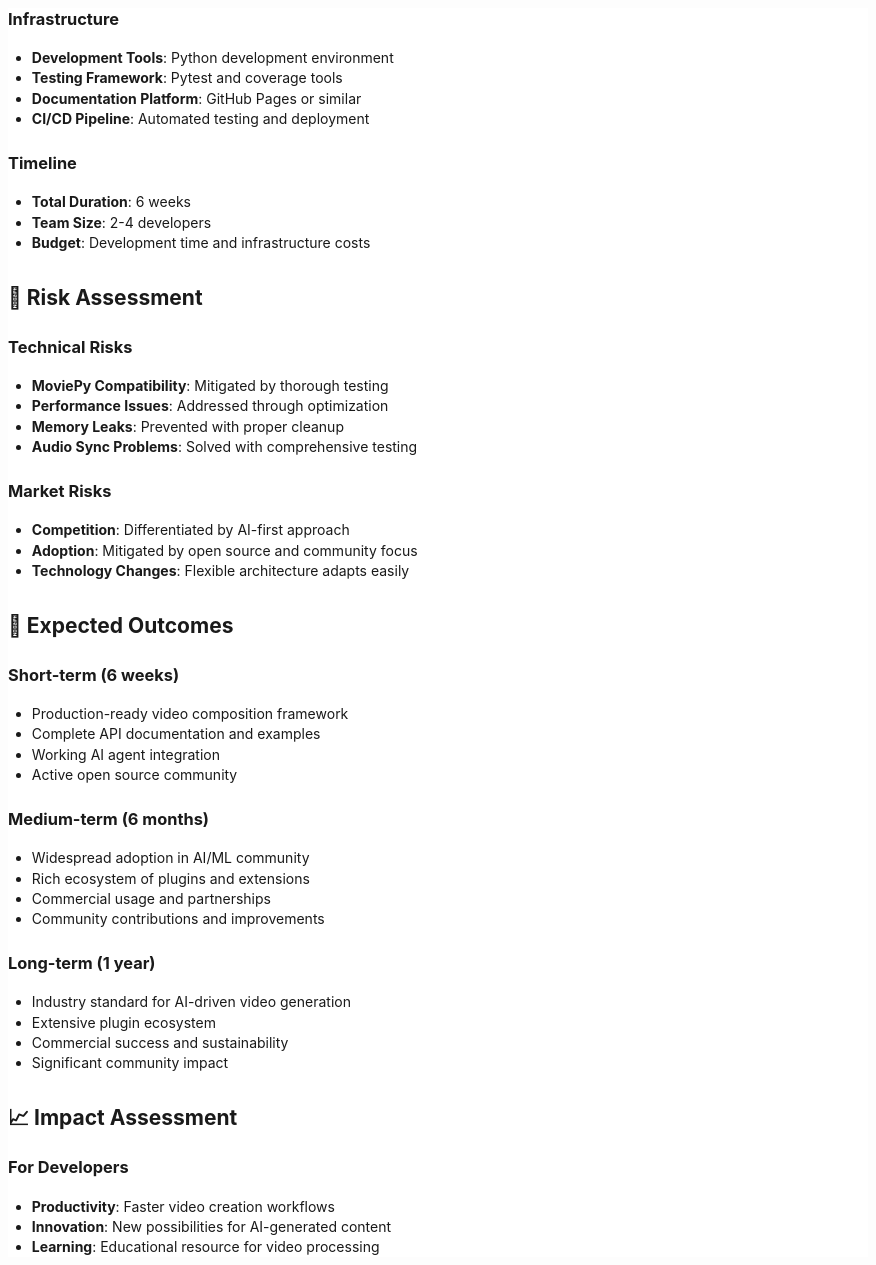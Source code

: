 ### Infrastructure
- **Development Tools**: Python development environment
- **Testing Framework**: Pytest and coverage tools
- **Documentation Platform**: GitHub Pages or similar
- **CI/CD Pipeline**: Automated testing and deployment

### Timeline
- **Total Duration**: 6 weeks
- **Team Size**: 2-4 developers
- **Budget**: Development time and infrastructure costs

## 🚨 Risk Assessment

### Technical Risks
- **MoviePy Compatibility**: Mitigated by thorough testing
- **Performance Issues**: Addressed through optimization
- **Memory Leaks**: Prevented with proper cleanup
- **Audio Sync Problems**: Solved with comprehensive testing

### Market Risks
- **Competition**: Differentiated by AI-first approach
- **Adoption**: Mitigated by open source and community focus
- **Technology Changes**: Flexible architecture adapts easily

## 🎉 Expected Outcomes

### Short-term (6 weeks)
- Production-ready video composition framework
- Complete API documentation and examples
- Working AI agent integration
- Active open source community

### Medium-term (6 months)
- Widespread adoption in AI/ML community
- Rich ecosystem of plugins and extensions
- Commercial usage and partnerships
- Community contributions and improvements

### Long-term (1 year)
- Industry standard for AI-driven video generation
- Extensive plugin ecosystem
- Commercial success and sustainability
- Significant community impact

## 📈 Impact Assessment

### For Developers
- **Productivity**: Faster video creation workflows
- **Innovation**: New possibilities for AI-generated content
- **Learning**: Educational resource for video processing
